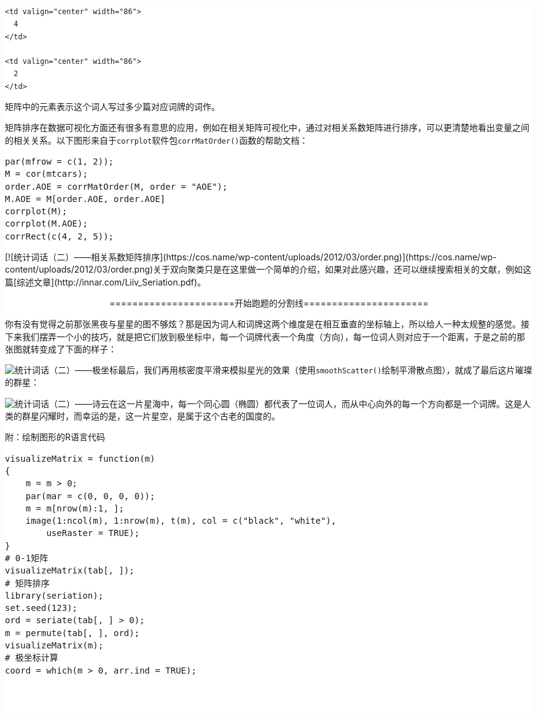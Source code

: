     <td valign="center" width="86">
      4
    </td>
    
    <td valign="center" width="86">
      2
    </td>
  </tr>
</table>

<p style="text-align: left;">
  矩阵中的元素表示这个词人写过多少篇对应词牌的词作。
</p>

矩阵排序在数据可视化方面还有很多有意思的应用，例如在相关矩阵可视化中，通过对相关系数矩阵进行排序，可以更清楚地看出变量之间的相关关系。以下图形来自于`corrplot`软件包`corrMatOrder()`函数的帮助文档：

<pre>par(mfrow = c(1, 2));
M = cor(mtcars);
order.AOE = corrMatOrder(M, order = "AOE");
M.AOE = M[order.AOE, order.AOE]
corrplot(M);
corrplot(M.AOE);
corrRect(c(4, 2, 5));</pre>

<p style="text-align: left;">
  [![统计词话（二）——相关系数矩阵排序](https://cos.name/wp-content/uploads/2012/03/order.png)](https://cos.name/wp-content/uploads/2012/03/order.png)关于双向聚类只是在这里做一个简单的介绍，如果对此感兴趣，还可以继续搜索相关的文献，例如这篇[综述文章](http://innar.com/Liiv_Seriation.pdf)。
</p>

<p style="text-align: center;">
  ======================开始跑题的分割线======================
</p>

你有没有觉得之前那张黑夜与星星的图不够炫？那是因为词人和词牌这两个维度是在相互垂直的坐标轴上，所以给人一种太规整的感觉。接下来我们摆弄一个小的技巧，就是把它们放到极坐标中，每一个词牌代表一个角度（方向），每一位词人则对应于一个距离，于是之前的那张图就转变成了下面的样子：

![统计词话（二）——极坐标](https://cos.name/wp-content/uploads/2012/03/poem-cloud.png)最后，我们再用核密度平滑来模拟星光的效果（使用`smoothScatter()`绘制平滑散点图），就成了最后这片璀璨的群星：

![统计词话（二）——诗云](https://cos.name/wp-content/uploads/2012/03/poem-cloud-smooth.png)在这一片星海中，每一个同心圆（椭圆）都代表了一位词人，而从中心向外的每一个方向都是一个词牌。这是人类的群星闪耀时，而幸运的是，这一片星空，是属于这个古老的国度的。

附：绘制图形的R语言代码

<pre>visualizeMatrix = function(m)
{
    m = m &gt; 0;
    par(mar = c(0, 0, 0, 0));
    m = m[nrow(m):1, ];
    image(1:ncol(m), 1:nrow(m), t(m), col = c("black", "white"),
        useRaster = TRUE);
}
# 0-1矩阵
visualizeMatrix(tab[, ]);
# 矩阵排序
library(seriation);
set.seed(123);
ord = seriate(tab[, ] &gt; 0);
m = permute(tab[, ], ord);
visualizeMatrix(m);
# 极坐标计算
coord = which(m &gt; 0, arr.ind = TRUE);